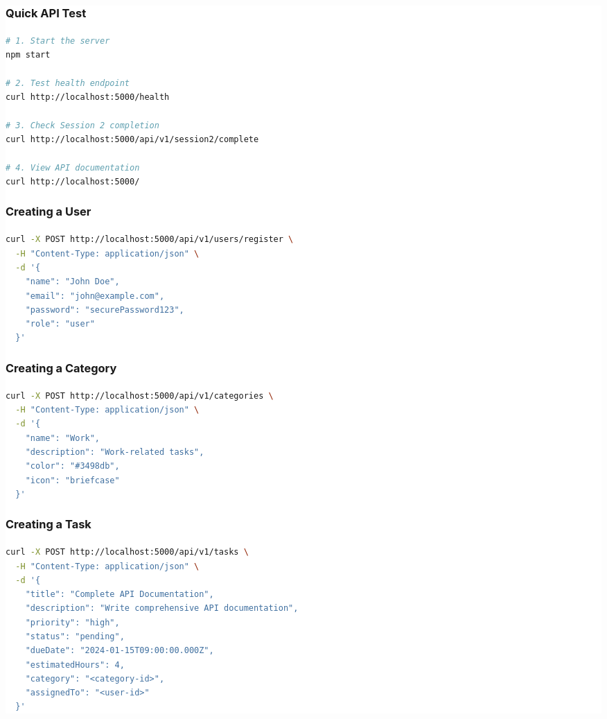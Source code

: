 ### Quick API Test
```bash
# 1. Start the server
npm start

# 2. Test health endpoint
curl http://localhost:5000/health

# 3. Check Session 2 completion
curl http://localhost:5000/api/v1/session2/complete

# 4. View API documentation
curl http://localhost:5000/
```

### Creating a User
```bash
curl -X POST http://localhost:5000/api/v1/users/register \
  -H "Content-Type: application/json" \
  -d '{
    "name": "John Doe",
    "email": "john@example.com",
    "password": "securePassword123",
    "role": "user"
  }'
```

### Creating a Category
```bash
curl -X POST http://localhost:5000/api/v1/categories \
  -H "Content-Type: application/json" \
  -d '{
    "name": "Work",
    "description": "Work-related tasks",
    "color": "#3498db",
    "icon": "briefcase"
  }'
```

### Creating a Task
```bash
curl -X POST http://localhost:5000/api/v1/tasks \
  -H "Content-Type: application/json" \
  -d '{
    "title": "Complete API Documentation",
    "description": "Write comprehensive API documentation",
    "priority": "high",
    "status": "pending",
    "dueDate": "2024-01-15T09:00:00.000Z",
    "estimatedHours": 4,
    "category": "<category-id>",
    "assignedTo": "<user-id>"
  }'
```
